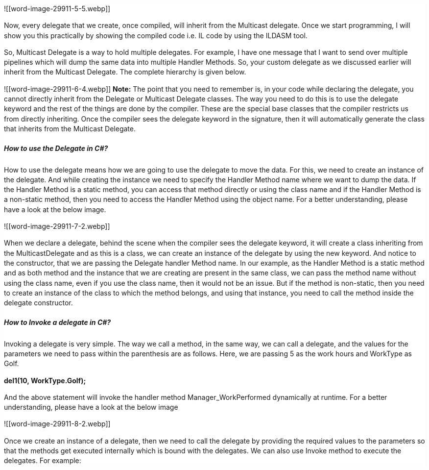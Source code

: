 ![[word-image-29911-5-5.webp]]

Now, every delegate that we create, once compiled, will inherit from the Multicast delegate. Once we start programming, I will show you this practically by showing the compiled code i.e. IL code by using the ILDASM tool.

So, Multicast Delegate is a way to hold multiple delegates. For example, I have one message that I want to send over multiple pipelines which will dump the same data into multiple Handler Methods. So, your custom delegate as we discussed earlier will inherit from the Multicast Delegate. The complete hierarchy is given below.

![[word-image-29911-6-4.webp]]
**Note:** The point that you need to remember is, in your code while declaring the delegate, you cannot directly inherit from the Delegate or Multicast Delegate classes. The way you need to do this is to use the delegate keyword and the rest of the things are done by the compiler. These are the special base classes that the compiler restricts us from directly inheriting. Once the compiler sees the delegate keyword in the signature, then it will automatically generate the class that inherits from the Multicast Delegate.

##### **How to use the Delegate in C#?**

How to use the delegate means how we are going to use the delegate to move the data. For this, we need to create an instance of the delegate. And while creating the instance we need to specify the Handler Method name where we want to dump the data. If the Handler Method is a static method, you can access that method directly or using the class name and if the Handler Method is a non-static method, then you need to access the Handler Method using the object name. For a better understanding, please have a look at the below image.


![[word-image-29911-7-2.webp]]

When we declare a delegate, behind the scene when the compiler sees the delegate keyword, it will create a class inheriting from the MulticastDelegate and as this is a class, we can create an instance of the delegate by using the new keyword. And notice to the constructor, that we are passing the Delegate handler Method name. In our example, as the Handler Method is a static method and as both method and the instance that we are creating are present in the same class, we can pass the method name without using the class name, even if you use the class name, then it would not be an issue. But if the method is non-static, then you need to create an instance of the class to which the method belongs, and using that instance, you need to call the method inside the delegate constructor.

##### **How to Invoke a delegate in C#?**

Invoking a delegate is very simple. The way we call a method, in the same way, we can call a delegate, and the values for the parameters we need to pass within the parenthesis are as follows. Here, we are passing 5 as the work hours and WorkType as Golf.

**del1(10, WorkType.Golf);**

And the above statement will invoke the handler method Manager_WorkPerformed dynamically at runtime. For a better understanding, please have a look at the below image

![[word-image-29911-8-2.webp]]

Once we create an instance of a delegate, then we need to call the delegate by providing the required values to the parameters so that the methods get executed internally which is bound with the delegates. We can also use Invoke method to execute the delegates. For example:
